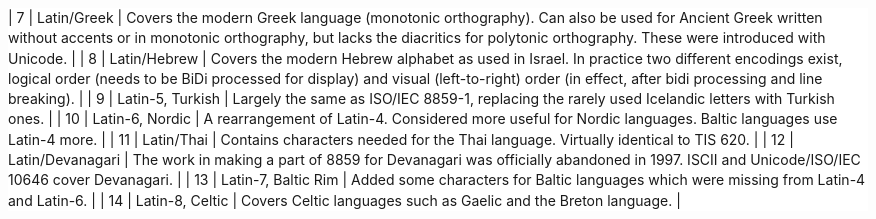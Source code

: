 | 7    | Latin/Greek                      | Covers the modern Greek language (monotonic orthography). Can also be used for Ancient Greek written without accents or in monotonic orthography, but lacks the diacritics for polytonic orthography. These were introduced with Unicode.                                                                                                                                                                                                                                                                                                                                                                                                                                     |
| 8    | Latin/Hebrew                     | Covers the modern Hebrew alphabet as used in Israel. In practice two different encodings exist, logical order (needs to be BiDi processed for display) and visual (left-to-right) order (in effect, after bidi processing and line breaking).                                                                                                                                                                                                                                                                                                                                                                                                                                 |
| 9    | Latin-5, Turkish                 | Largely the same as ISO/IEC 8859-1, replacing the rarely used Icelandic letters with Turkish ones.                                                                                                                                                                                                                                                                                                                                                                                                                                                                                                                                                                            |
| 10   | Latin-6, Nordic                  | A rearrangement of Latin-4. Considered more useful for Nordic languages. Baltic languages use Latin-4 more.                                                                                                                                                                                                                                                                                                                                                                                                                                                                                                                                                                   |
| 11   | Latin/Thai                       | Contains characters needed for the Thai language. Virtually identical to TIS 620.                                                                                                                                                                                                                                                                                                                                                                                                                                                                                                                                                                                             |
| 12   | Latin/Devanagari                 | The work in making a part of 8859 for Devanagari was officially abandoned in 1997. ISCII and Unicode/ISO/IEC 10646 cover Devanagari.                                                                                                                                                                                                                                                                                                                                                                                                                                                                                                                                          |
| 13   | Latin-7, Baltic Rim              | Added some characters for Baltic languages which were missing from Latin-4 and Latin-6.                                                                                                                                                                                                                                                                                                                                                                                                                                                                                                                                                                                       |
| 14   | Latin-8, Celtic                  | Covers Celtic languages such as Gaelic and the Breton language.                                                                                                                                                                                                                                                                                                                                                                                                                                                                                                                                                                                                               |